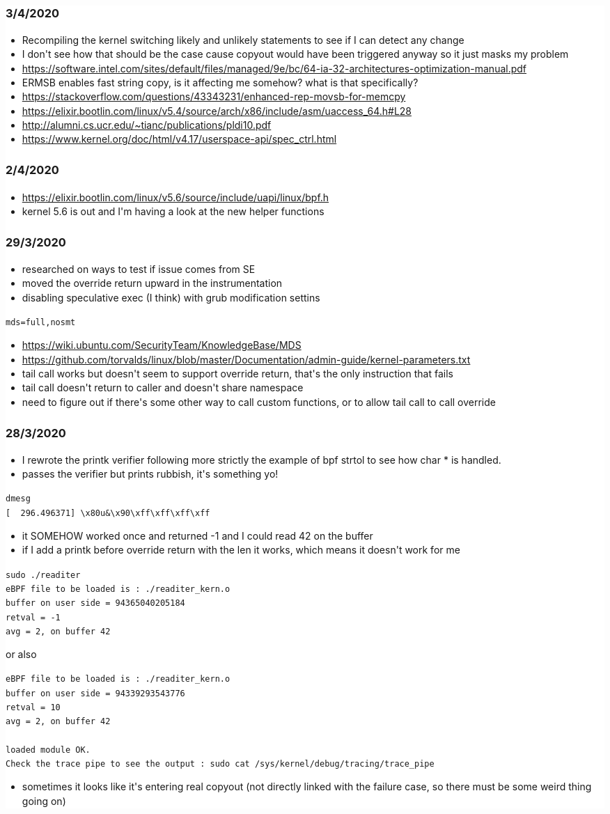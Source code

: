 ### 3/4/2020
- Recompiling the kernel switching likely and unlikely statements to see if I can detect any change
- I don't see how that should be the case cause copyout would have been triggered anyway so it just masks my problem
- https://software.intel.com/sites/default/files/managed/9e/bc/64-ia-32-architectures-optimization-manual.pdf
- ERMSB enables fast string copy, is it affecting me somehow? what is that specifically?
- https://stackoverflow.com/questions/43343231/enhanced-rep-movsb-for-memcpy
- https://elixir.bootlin.com/linux/v5.4/source/arch/x86/include/asm/uaccess_64.h#L28
- http://alumni.cs.ucr.edu/~tianc/publications/pldi10.pdf
- https://www.kernel.org/doc/html/v4.17/userspace-api/spec_ctrl.html


### 2/4/2020
- https://elixir.bootlin.com/linux/v5.6/source/include/uapi/linux/bpf.h
- kernel 5.6 is out and I'm having a look at the new helper functions

### 29/3/2020
- researched on ways to test if issue comes from SE
- moved the override return upward in the instrumentation
- disabling speculative exec (I think) with grub modification settins 
```
mds=full,nosmt
```
- https://wiki.ubuntu.com/SecurityTeam/KnowledgeBase/MDS
- https://github.com/torvalds/linux/blob/master/Documentation/admin-guide/kernel-parameters.txt
- tail call works but doesn't seem to support override return, that's the only instruction that fails
- tail call doesn't return to caller and doesn't share namespace
- need to figure out if there's some other way to call custom functions, or to allow tail call to call override

### 28/3/2020
- I rewrote the printk verifier following more strictly the example of bpf strtol to see how char * is handled.
- passes the verifier but prints rubbish, it's something yo!

```
dmesg
[  296.496371] \x80u&\x90\xff\xff\xff\xff
```
- it SOMEHOW worked once and returned -1 and I could read 42 on the buffer
- if I add a printk before override return with the len it works, which means it doesn't work for me

```
sudo ./readiter 
eBPF file to be loaded is : ./readiter_kern.o 
buffer on user side = 94365040205184
retval = -1
avg = 2, on buffer 42
```
or also
```
eBPF file to be loaded is : ./readiter_kern.o 
buffer on user side = 94339293543776
retval = 10
avg = 2, on buffer 42

loaded module OK.
Check the trace pipe to see the output : sudo cat /sys/kernel/debug/tracing/trace_pipe 
```
- sometimes it looks like it's entering real copyout (not directly linked with the failure case, so there must be some weird thing going on)